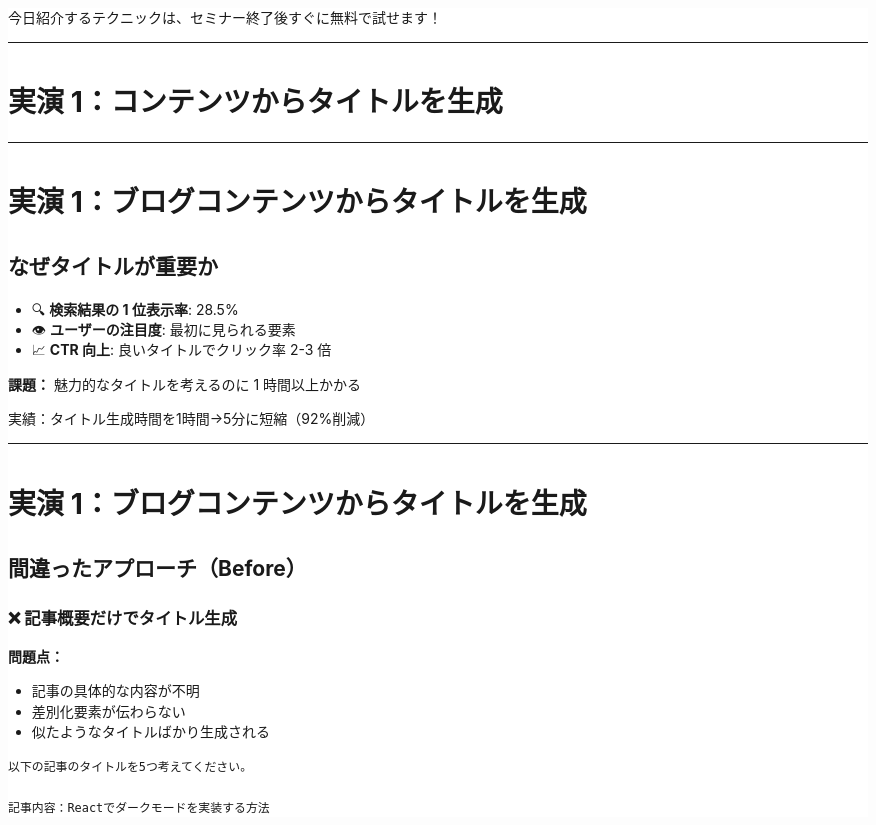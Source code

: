 </div>

<div class="highlight">
今日紹介するテクニックは、セミナー終了後すぐに無料で試せます！
</div>

---



# 実演 1：コンテンツからタイトルを生成

---

# 実演 1：ブログコンテンツからタイトルを生成

## なぜタイトルが重要か

<div class="box red">

- 🔍 **検索結果の 1 位表示率**: 28.5%
- 👁️ **ユーザーの注目度**: 最初に見られる要素
- 📈 **CTR 向上**: 良いタイトルでクリック率 2-3 倍

**課題：** 魅力的なタイトルを考えるのに 1 時間以上かかる

</div>

<div class="highlight">
実績：タイトル生成時間を1時間→5分に短縮（92%削減）
</div>

---

# 実演 1：ブログコンテンツからタイトルを生成



<div>

## 間違ったアプローチ（Before）

### ❌ 記事概要だけでタイトル生成

**問題点：**

- 記事の具体的な内容が不明
- 差別化要素が伝わらない
- 似たようなタイトルばかり生成される

```text
以下の記事のタイトルを5つ考えてください。

記事内容：Reactでダークモードを実装する方法
```
